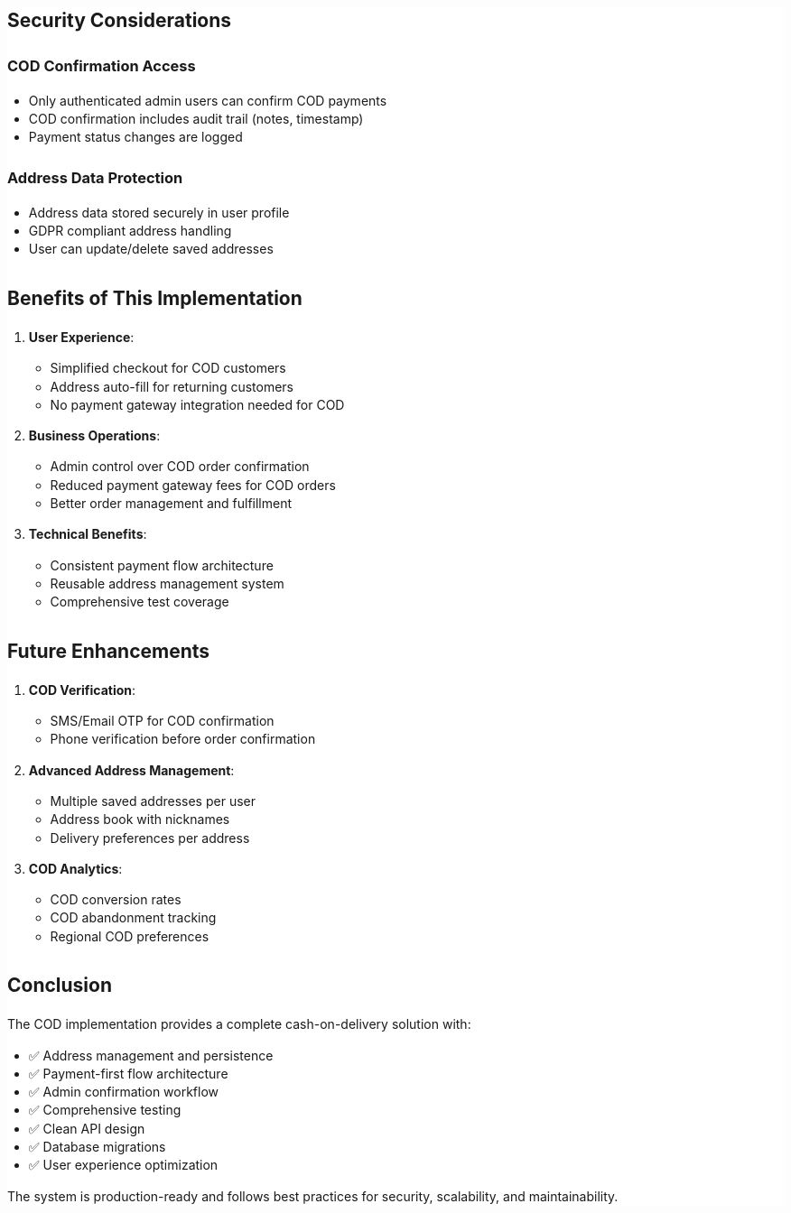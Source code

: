## Security Considerations

### COD Confirmation Access
- Only authenticated admin users can confirm COD payments
- COD confirmation includes audit trail (notes, timestamp)
- Payment status changes are logged

### Address Data Protection
- Address data stored securely in user profile
- GDPR compliant address handling
- User can update/delete saved addresses

## Benefits of This Implementation

1. **User Experience**:
   - Simplified checkout for COD customers
   - Address auto-fill for returning customers
   - No payment gateway integration needed for COD

2. **Business Operations**:
   - Admin control over COD order confirmation
   - Reduced payment gateway fees for COD orders
   - Better order management and fulfillment

3. **Technical Benefits**:
   - Consistent payment flow architecture
   - Reusable address management system
   - Comprehensive test coverage

## Future Enhancements

1. **COD Verification**:
   - SMS/Email OTP for COD confirmation
   - Phone verification before order confirmation

2. **Advanced Address Management**:
   - Multiple saved addresses per user
   - Address book with nicknames
   - Delivery preferences per address

3. **COD Analytics**:
   - COD conversion rates
   - COD abandonment tracking
   - Regional COD preferences

## Conclusion

The COD implementation provides a complete cash-on-delivery solution with:
- ✅ Address management and persistence
- ✅ Payment-first flow architecture
- ✅ Admin confirmation workflow
- ✅ Comprehensive testing
- ✅ Clean API design
- ✅ Database migrations
- ✅ User experience optimization

The system is production-ready and follows best practices for security, scalability, and maintainability.